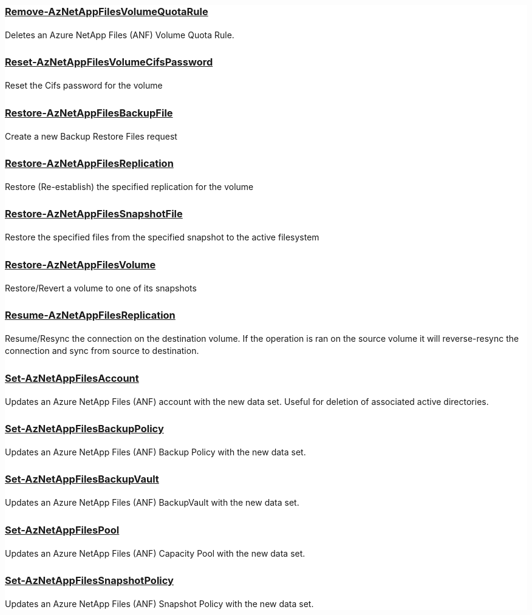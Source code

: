 ### [Remove-AzNetAppFilesVolumeQuotaRule](Remove-AzNetAppFilesVolumeQuotaRule.md)
Deletes an Azure NetApp Files (ANF) Volume Quota Rule. 

### [Reset-AzNetAppFilesVolumeCifsPassword](Reset-AzNetAppFilesVolumeCifsPassword.md)
Reset the Cifs password for the volume

### [Restore-AzNetAppFilesBackupFile](Restore-AzNetAppFilesBackupFile.md)
Create a new Backup Restore Files request

### [Restore-AzNetAppFilesReplication](Restore-AzNetAppFilesReplication.md)
Restore (Re-establish) the specified replication for the volume

### [Restore-AzNetAppFilesSnapshotFile](Restore-AzNetAppFilesSnapshotFile.md)
Restore the specified files from the specified snapshot to the active filesystem 

### [Restore-AzNetAppFilesVolume](Restore-AzNetAppFilesVolume.md)
Restore/Revert a volume to one of its snapshots

### [Resume-AzNetAppFilesReplication](Resume-AzNetAppFilesReplication.md)
Resume/Resync the connection on the destination volume. If the operation is ran on the source volume it will reverse-resync the connection and sync from source to destination.

### [Set-AzNetAppFilesAccount](Set-AzNetAppFilesAccount.md)
Updates an Azure NetApp Files (ANF) account with the new data set. Useful for deletion of associated active directories.

### [Set-AzNetAppFilesBackupPolicy](Set-AzNetAppFilesBackupPolicy.md)
Updates an Azure NetApp Files (ANF) Backup Policy with the new data set. 

### [Set-AzNetAppFilesBackupVault](Set-AzNetAppFilesBackupVault.md)
Updates an Azure NetApp Files (ANF) BackupVault with the new data set.

### [Set-AzNetAppFilesPool](Set-AzNetAppFilesPool.md)
Updates an Azure NetApp Files (ANF) Capacity Pool with the new data set. 

### [Set-AzNetAppFilesSnapshotPolicy](Set-AzNetAppFilesSnapshotPolicy.md)
Updates an Azure NetApp Files (ANF) Snapshot Policy with the new data set. 
